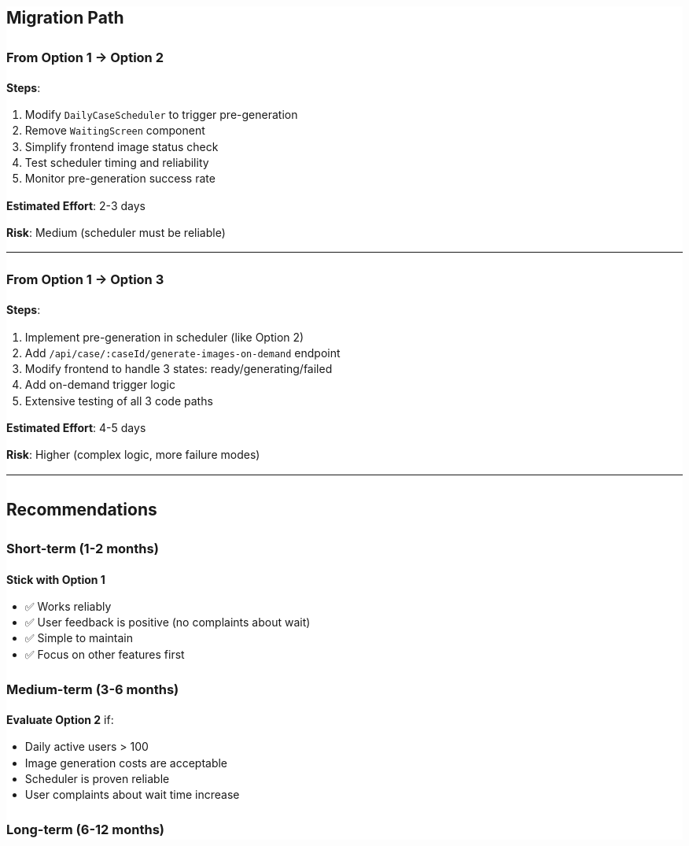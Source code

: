 
## Migration Path

### From Option 1 → Option 2

**Steps**:
1. Modify `DailyCaseScheduler` to trigger pre-generation
2. Remove `WaitingScreen` component
3. Simplify frontend image status check
4. Test scheduler timing and reliability
5. Monitor pre-generation success rate

**Estimated Effort**: 2-3 days

**Risk**: Medium (scheduler must be reliable)

---

### From Option 1 → Option 3

**Steps**:
1. Implement pre-generation in scheduler (like Option 2)
2. Add `/api/case/:caseId/generate-images-on-demand` endpoint
3. Modify frontend to handle 3 states: ready/generating/failed
4. Add on-demand trigger logic
5. Extensive testing of all 3 code paths

**Estimated Effort**: 4-5 days

**Risk**: Higher (complex logic, more failure modes)

---

## Recommendations

### Short-term (1-2 months)

**Stick with Option 1**
- ✅ Works reliably
- ✅ User feedback is positive (no complaints about wait)
- ✅ Simple to maintain
- ✅ Focus on other features first

### Medium-term (3-6 months)

**Evaluate Option 2** if:
- Daily active users > 100
- Image generation costs are acceptable
- Scheduler is proven reliable
- User complaints about wait time increase

### Long-term (6-12 months)
